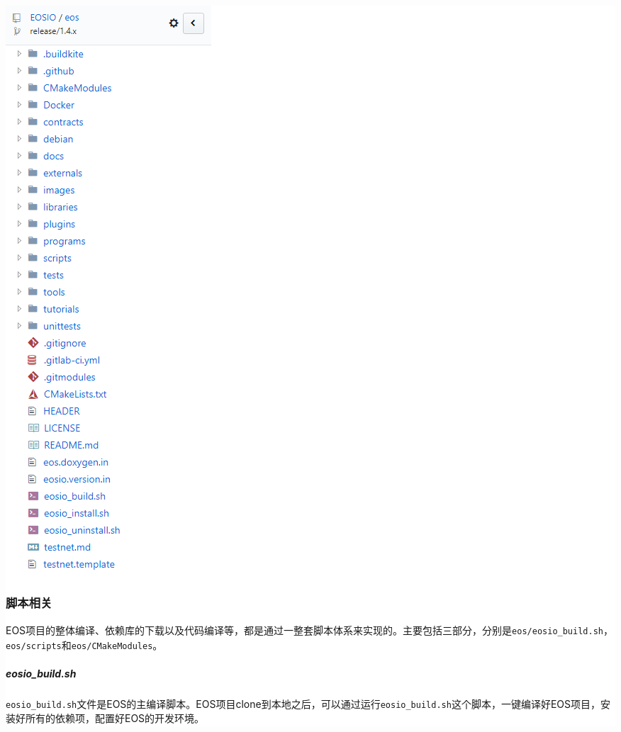 ![](https://raw.githubusercontent.com/dugu0808/dugu0808.github.io/master/img/in-post/190123/framwork.png)

### 脚本相关

EOS项目的整体编译、依赖库的下载以及代码编译等，都是通过一整套脚本体系来实现的。主要包括三部分，分别是`eos/eosio_build.sh`，`eos/scripts`和`eos/CMakeModules`。

##### eosio_build.sh

`eosio_build.sh`文件是EOS的主编译脚本。EOS项目clone到本地之后，可以通过运行`eosio_build.sh`这个脚本，一键编译好EOS项目，安装好所有的依赖项，配置好EOS的开发环境。
